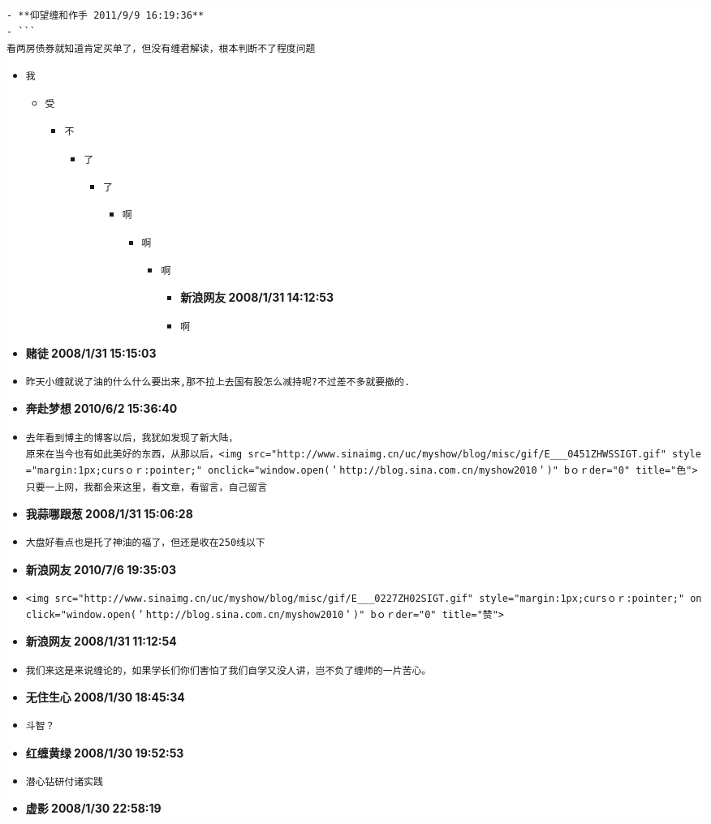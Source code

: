   ```
- **仰望缠和作手 2011/9/9 16:19:36**
- ```
  看两房债券就知道肯定买单了，但没有缠君解读，根本判断不了程度问题
  ```
- ```
  我
  ```
   - ```
     受
     ```
      - ```
        不
        ```
         - ```
           了
           ```
            - ```
              了
              ```
               - ```
                 啊
                 ```
                  - ```
                    啊
                    ```
                     - ```
                       啊
                       ```
                        - **新浪网友 2008/1/31 14:12:53**
                        - ```
                          啊
                          ```
- **赌徒 2008/1/31 15:15:03**
- ```
  昨天小缠就说了油的什么什么要出来,那不拉上去国有股怎么减持呢?不过差不多就要撤的.
  ```
- **奔赴梦想 2010/6/2 15:36:40**
- ```
  去年看到博主的博客以后，我犹如发现了新大陆，
  原来在当今也有如此美好的东西，从那以后，<img src="http://www.sinaimg.cn/uc/myshow/blog/misc/gif/E___0451ZHWSSIGT.gif" style="margin:1px;cursｏｒ:pointer;" onclick="window.open(＇http://blog.sina.com.cn/myshow2010＇)" bｏｒder="0" title="色">
  只要一上网，我都会来这里，看文章，看留言，自己留言
  ```
- **我蒜哪跟葱 2008/1/31 15:06:28**
- ```
  大盘好看点也是托了神油的福了，但还是收在250线以下
  ```
- **新浪网友 2010/7/6 19:35:03**
- ```
  <img src="http://www.sinaimg.cn/uc/myshow/blog/misc/gif/E___0227ZH02SIGT.gif" style="margin:1px;cursｏｒ:pointer;" onclick="window.open(＇http://blog.sina.com.cn/myshow2010＇)" bｏｒder="0" title="赞">
  ```
- **新浪网友 2008/1/31 11:12:54**
- ```
  我们来这是来说缠论的，如果学长们你们害怕了我们自学又没人讲，岂不负了缠师的一片苦心。
  ```
- **无住生心 2008/1/30 18:45:34**
- ```
  斗智？
  ```
- **红缠黄绿 2008/1/30 19:52:53**
- ```
  潜心钻研付诸实践
  ```
- **虚影 2008/1/30 22:58:19**